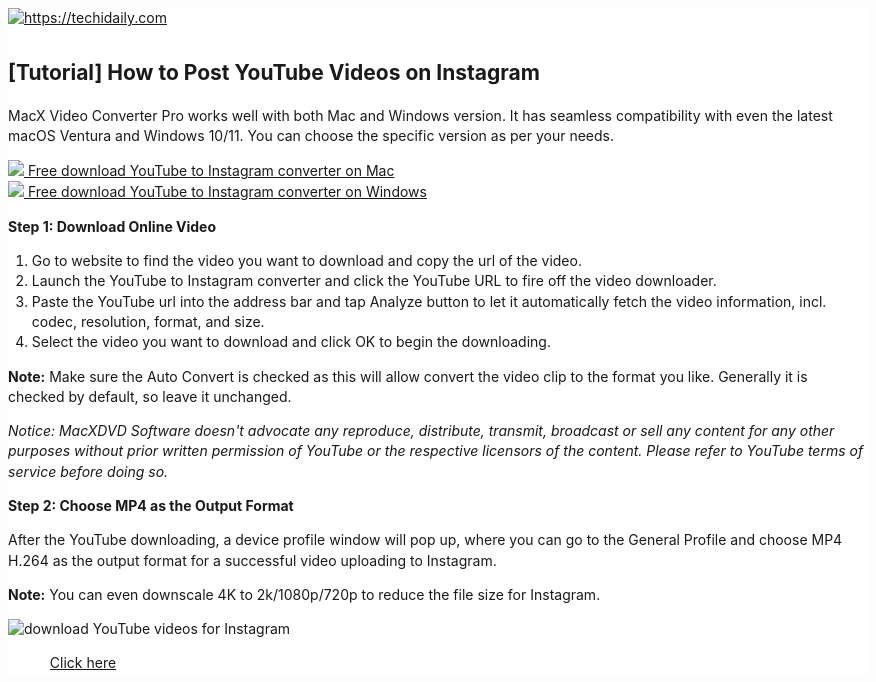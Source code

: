 <a href="https://aligracehair.sjv.io/c/5597632/2027181/19272" target="_top" id="2027181">
  <img src="//a.impactradius-go.com/display-ad/19272-2027181" border="0" alt="https://techidaily.com" width="728" height="90"/>
</a>
<img height="0" width="0" src="https://aligracehair.sjv.io/i/5597632/2027181/19272" style="position:absolute;visibility:hidden;" border="0" />


## \[Tutorial\] How to Post YouTube Videos on Instagram

MacX Video Converter Pro works well with both Mac and Windows version. It has seamless compatibility with even the latest macOS Ventura and Windows 10/11\. You can choose the specific version as per your needs. 

[![](https://www.macxdvd.com/mac-video-converter-pro/../seoimage/download-icon-step.png) Free download YouTube to Instagram converter on Mac](https://tools.techidaily.com/macxdvd/products/)   
[![](https://www.macxdvd.com/mac-video-converter-pro/../seoimage/download-icon-step.png) Free download YouTube to Instagram converter on Windows](https://tools.techidaily.com/macxdvd/products/) 

**Step 1: Download Online Video** 

1. Go to website to find the video you want to download and copy the url of the video.
2. Launch the YouTube to Instagram converter and click the YouTube URL to fire off the video downloader.
3. Paste the YouTube url into the address bar and tap Analyze button to let it automatically fetch the video information, incl. codec, resolution, format, and size.
4. Select the video you want to download and click OK to begin the downloading.

**Note:** Make sure the Auto Convert is checked as this will allow convert the video clip to the format you like. Generally it is checked by default, so leave it unchanged.

_Notice: MacXDVD Software doesn't advocate any reproduce, distribute, transmit, broadcast or sell any content for any other purposes without prior written permission of YouTube or the respective licensors of the content. Please refer to YouTube terms of service before doing so._ 

**Step 2: Choose MP4 as the Output Format**

After the YouTube downloading, a device profile window will pop up, where you can go to the General Profile and choose MP4 H.264 as the output format for a successful video uploading to Instagram.

**Note:** You can even downscale 4K to 2k/1080p/720p to reduce the file size for Instagram. 

![download YouTube videos for Instagram](https://www.macxdvd.com/mac-video-converter-pro/../mac-dvd-video-converter-how-to/article-image/download-tmnt2.jpg) 


<span id="1770526">
					<video width="240" height="480" style="cursor:pointer"
           poster="//a.impactradius-go.com/display-clicktoplayimage/1770526.png"
           onclick="if(!this.playClicked){this.play();this.setAttribute('controls',true);this.playClicked=true;}">
	   <source src="//a.impactradius-go.com/display-ad/20702-1770526">
	   <img src="//a.impactradius-go.com/display-clicktoplayimage/1770526.png" style="border: none; height: 100%; width: 100%; object-fit: contain">
	</video>
	<div style="width:150px;text-align:center"><a href="javascript:window.open(decodeURIComponent('https%3A%2F%2Ftokenmetrics.sjv.io%2Fc%2F5597632%2F1770526%2F20702'), '_blank');void(0);">Click here</a></div>
</span>
<img height="0" width="0" src="https://imp.pxf.io/i/5597632/1770526/20702" style="position:absolute;visibility:hidden;" border="0" />
